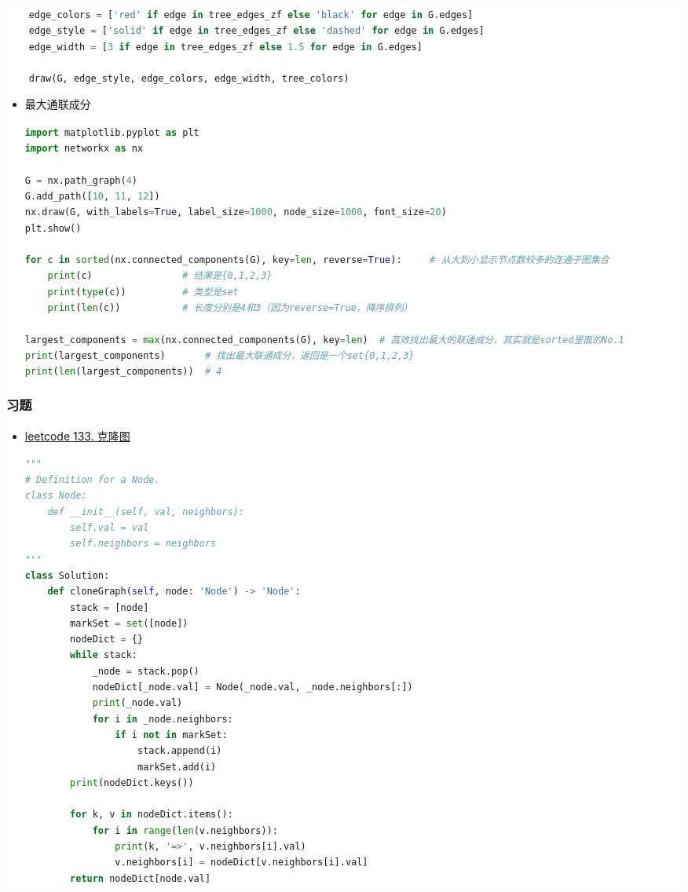   ```python
      edge_colors = ['red' if edge in tree_edges_zf else 'black' for edge in G.edges]
      edge_style = ['solid' if edge in tree_edges_zf else 'dashed' for edge in G.edges]
      edge_width = [3 if edge in tree_edges_zf else 1.5 for edge in G.edges]

      draw(G, edge_style, edge_colors, edge_width, tree_colors)
  ```

- 最大通联成分

  ```python
  import matplotlib.pyplot as plt
  import networkx as nx

  G = nx.path_graph(4)
  G.add_path([10, 11, 12])
  nx.draw(G, with_labels=True, label_size=1000, node_size=1000, font_size=20)
  plt.show()

  for c in sorted(nx.connected_components(G), key=len, reverse=True):     # 从大到小显示节点数较多的连通子图集合
      print(c)                # 结果是{0,1,2,3}
      print(type(c))          # 类型是set
      print(len(c))           # 长度分别是4和3（因为reverse=True，降序排列）

  largest_components = max(nx.connected_components(G), key=len)  # 高效找出最大的联通成分，其实就是sorted里面的No.1
  print(largest_components)       # 找出最大联通成分，返回是一个set{0,1,2,3}
  print(len(largest_components))  # 4
  ```

### 习题

- [leetcode 133. 克隆图](https://leetcode-cn.com/problems/clone-graph/)

  ```python
  """
  # Definition for a Node.
  class Node:
      def __init__(self, val, neighbors):
          self.val = val
          self.neighbors = neighbors
  """
  class Solution:
      def cloneGraph(self, node: 'Node') -> 'Node':
          stack = [node]
          markSet = set([node])
          nodeDict = {}
          while stack:
              _node = stack.pop()
              nodeDict[_node.val] = Node(_node.val, _node.neighbors[:])
              print(_node.val)
              for i in _node.neighbors:
                  if i not in markSet:
                      stack.append(i)
                      markSet.add(i)
          print(nodeDict.keys())

          for k, v in nodeDict.items():
              for i in range(len(v.neighbors)):
                  print(k, '=>', v.neighbors[i].val)
                  v.neighbors[i] = nodeDict[v.neighbors[i].val]
          return nodeDict[node.val]
  ```
